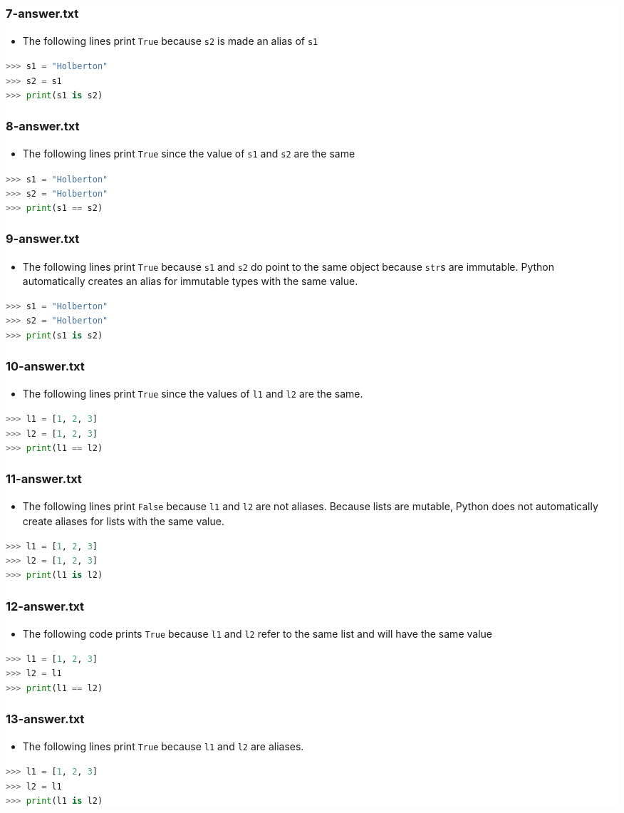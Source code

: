 ### 7-answer.txt
* The following lines print `True` because `s2` is made an alias of `s1`
```python
>>> s1 = "Holberton"
>>> s2 = s1
>>> print(s1 is s2)
```

### 8-answer.txt
* The following lines print `True` since the value of `s1` and `s2` are the same
```python
>>> s1 = "Holberton"
>>> s2 = "Holberton"
>>> print(s1 == s2)
```

### 9-answer.txt
* The following lines print `True` because `s1` and `s2` do point to the same object because `str`s are immutable. Python automatically creates an alias for immutable types with the same value.
```python
>>> s1 = "Holberton"
>>> s2 = "Holberton"
>>> print(s1 is s2)
```

### 10-answer.txt
* The following lines print `True` since the values of `l1` and `l2` are the same.
```python
>>> l1 = [1, 2, 3]
>>> l2 = [1, 2, 3] 
>>> print(l1 == l2)
```

### 11-answer.txt
* The following lines print `False` because `l1` and `l2` are not aliases. Because lists are mutable, Python does not automatically create aliases for lists with the same value.
```python
>>> l1 = [1, 2, 3]
>>> l2 = [1, 2, 3] 
>>> print(l1 is l2)
```

### 12-answer.txt
* The following code prints `True` because `l1` and `l2` refer to the same list and will have the same value
```python
>>> l1 = [1, 2, 3]
>>> l2 = l1
>>> print(l1 == l2)
```

### 13-answer.txt
* The following lines print `True` because `l1` and `l2` are aliases.
```python
>>> l1 = [1, 2, 3]
>>> l2 = l1
>>> print(l1 is l2)
```
